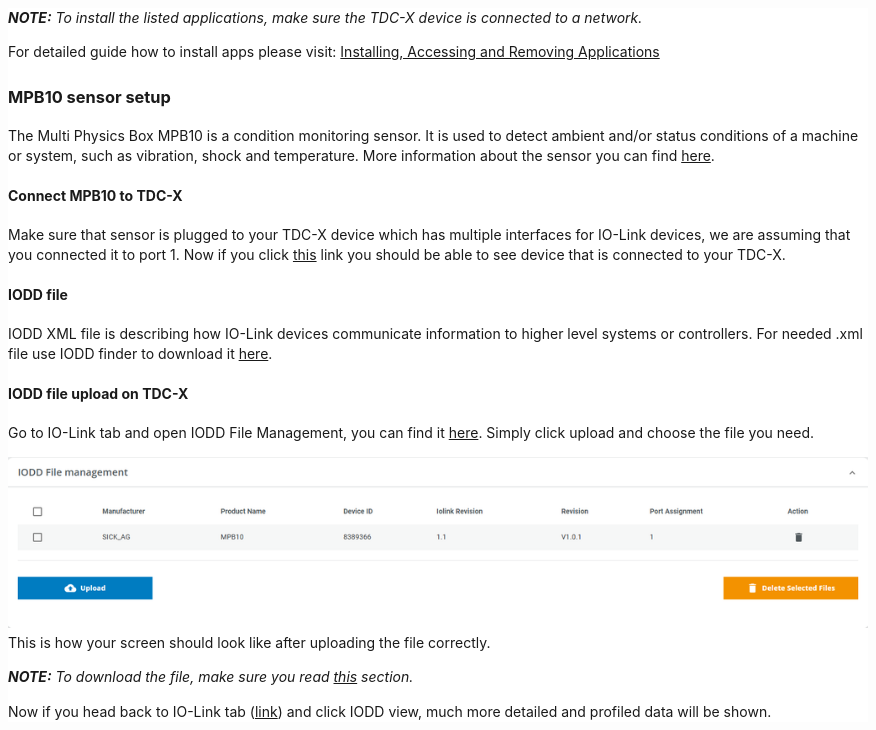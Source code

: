 _**NOTE:** To install the listed applications, make sure the TDC-X device is connected to a network._

For detailed guide how to install apps please visit: [Installing, Accessing and Removing Applications](https://github.com/SICKAG/sick_tdc-x-developers-documentation/wiki/Getting-Started#installing-accessing-and-removing-applications)


### MPB10  sensor setup
The Multi Physics Box MPB10 is a condition monitoring sensor. It is used to detect ambient and/or status conditions of a machine or system, such as vibration, shock and temperature. More information about the sensor you can find [here](https://www.sick.com/be/en/catalog/products/detection-sensors/condition-monitoring-sensors/multi-physics-box/mpb10-vs00vsiq00/p/p670770).

#### Connect MPB10 to TDC-X
Make sure that sensor is plugged to your TDC-X device which has multiple interfaces for IO-Link devices, we are assuming that you connected it to port 1. Now if you click [this](http://192.168.0.100/#/io-link/devices/1) link you should be able to see device that is connected to your TDC-X.

#### IODD file
IODD XML file is describing how IO-Link devices communicate information to higher level systems or controllers. For needed .xml file use IODD finder to download it [here](https://ioddfinder.io-link.com/productvariants/search/42370). 

#### IODD file upload on TDC-X

Go to IO-Link tab and open IODD File Management, you can find it [here](http://192.168.0.100/#/io-link/iodd-file-management). Simply click upload and choose the file you need.

![iodd_file_management](/application-examples/img/iodd_file_upload.png)
This is how your screen should look like after uploading the file correctly.

_**NOTE:** To download the file, make sure you read [this](#iodd-file-upload-on-tdc-x) section._

Now if you head back to IO-Link tab ([link](http://192.168.0.100/#/io-link/devices/1)) and click IODD view, much more detailed and profiled data will be shown.
